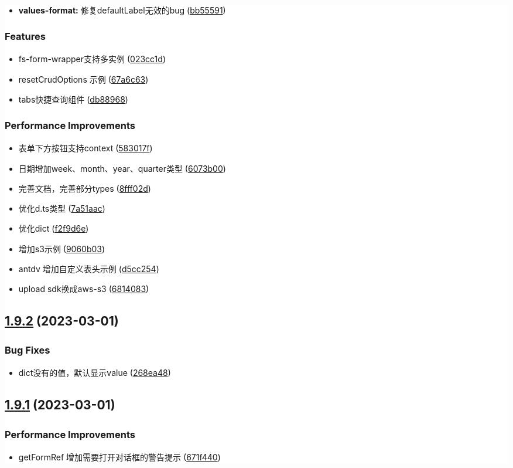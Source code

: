 * **values-format:** 修复defaultLabel无效的bug ([bb55591](https://github.com/fast-crud/fast-crud/commit/bb55591be7602810ced518d7d06b224771d0d243))

### Features

* fs-form-wrapper支持多实例 ([023cc1d](https://github.com/fast-crud/fast-crud/commit/023cc1d425d5b1fa618a3d13fe5c88c81671524d))

* resetCrudOptions 示例 ([67a6c63](https://github.com/fast-crud/fast-crud/commit/67a6c63dd6cd4c73bae0c65da1a30d4fe54726d5))

* tabs快捷查询组件 ([db88968](https://github.com/fast-crud/fast-crud/commit/db88968fc2b428e839c85c317483513719a6099c))

### Performance Improvements

* 表单下方按钮支持context ([583017f](https://github.com/fast-crud/fast-crud/commit/583017f0080dc9a244883c6fe89ce4068496f041))

* 日期增加week、month、year、quarter类型 ([6073b00](https://github.com/fast-crud/fast-crud/commit/6073b006f740072f5fa3e9ad54c109819963ec93))

* 完善文档，完善部分types ([8fff02d](https://github.com/fast-crud/fast-crud/commit/8fff02d758530bbb1212d7475dc94bc8b562ef97))

* 优化d.ts类型 ([7a51aac](https://github.com/fast-crud/fast-crud/commit/7a51aace532ed6692f28a53332a2103a74f5827a))

* 优化dict ([f2f9d6e](https://github.com/fast-crud/fast-crud/commit/f2f9d6e8f9061a30f88e5d0591de19c65273d912))

* 增加s3示例 ([9060b03](https://github.com/fast-crud/fast-crud/commit/9060b036ce9e36ef8f2ddc50b1362682c7d3aa7f))

* antdv 增加自定义表头示例 ([d5cc254](https://github.com/fast-crud/fast-crud/commit/d5cc254f003983afcf48403604782fde4eb2dfb2))

* upload sdk换成aws-s3 ([6814083](https://github.com/fast-crud/fast-crud/commit/681408321be32ce42245a4aa34e491694a7e3d0e))

## [1.9.2](https://github.com/fast-crud/fast-crud/compare/v1.9.1...v1.9.2) (2023-03-01)

### Bug Fixes

* dict没有的值，默认显示value ([268ea48](https://github.com/fast-crud/fast-crud/commit/268ea481995ddb1b45fc2a8851f6ac0ff7fe0acd))

## [1.9.1](https://github.com/fast-crud/fast-crud/compare/v1.9.0...v1.9.1) (2023-03-01)

### Performance Improvements

* getFormRef 增加需要打开对话框的警告提示 ([671f440](https://github.com/fast-crud/fast-crud/commit/671f4400d17ff17ec206ea717447df7e21347b39))
